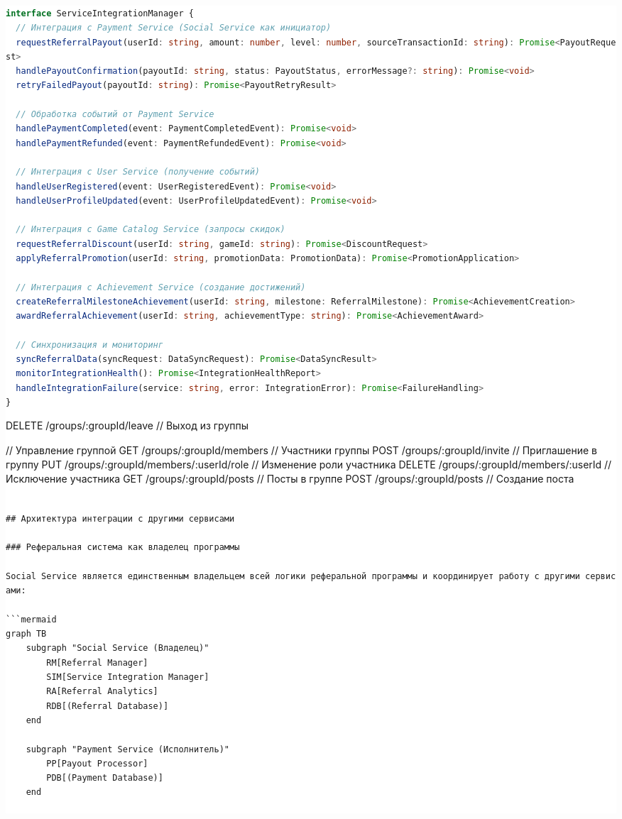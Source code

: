 ```typescript
interface ServiceIntegrationManager {
  // Интеграция с Payment Service (Social Service как инициатор)
  requestReferralPayout(userId: string, amount: number, level: number, sourceTransactionId: string): Promise<PayoutRequest>
  handlePayoutConfirmation(payoutId: string, status: PayoutStatus, errorMessage?: string): Promise<void>
  retryFailedPayout(payoutId: string): Promise<PayoutRetryResult>
  
  // Обработка событий от Payment Service
  handlePaymentCompleted(event: PaymentCompletedEvent): Promise<void>
  handlePaymentRefunded(event: PaymentRefundedEvent): Promise<void>
  
  // Интеграция с User Service (получение событий)
  handleUserRegistered(event: UserRegisteredEvent): Promise<void>
  handleUserProfileUpdated(event: UserProfileUpdatedEvent): Promise<void>
  
  // Интеграция с Game Catalog Service (запросы скидок)
  requestReferralDiscount(userId: string, gameId: string): Promise<DiscountRequest>
  applyReferralPromotion(userId: string, promotionData: PromotionData): Promise<PromotionApplication>
  
  // Интеграция с Achievement Service (создание достижений)
  createReferralMilestoneAchievement(userId: string, milestone: ReferralMilestone): Promise<AchievementCreation>
  awardReferralAchievement(userId: string, achievementType: string): Promise<AchievementAward>
  
  // Синхронизация и мониторинг
  syncReferralData(syncRequest: DataSyncRequest): Promise<DataSyncResult>
  monitorIntegrationHealth(): Promise<IntegrationHealthReport>
  handleIntegrationFailure(service: string, error: IntegrationError): Promise<FailureHandling>
}
```
DELETE /groups/:groupId/leave      // Выход из группы

// Управление группой
GET    /groups/:groupId/members    // Участники группы
POST   /groups/:groupId/invite     // Приглашение в группу
PUT    /groups/:groupId/members/:userId/role // Изменение роли участника
DELETE /groups/:groupId/members/:userId // Исключение участника
GET    /groups/:groupId/posts      // Посты в группе
POST   /groups/:groupId/posts      // Создание поста
```

## Архитектура интеграции с другими сервисами

### Реферальная система как владелец программы

Social Service является единственным владельцем всей логики реферальной программы и координирует работу с другими сервисами:

```mermaid
graph TB
    subgraph "Social Service (Владелец)"
        RM[Referral Manager]
        SIM[Service Integration Manager]
        RA[Referral Analytics]
        RDB[(Referral Database)]
    end
    
    subgraph "Payment Service (Исполнитель)"
        PP[Payout Processor]
        PDB[(Payment Database)]
    end
    
```